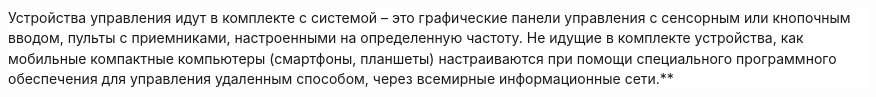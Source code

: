 Устройства управления идут в комплекте с системой – это графические панели управления  с  сенсорным  или  кнопочным  вводом,  пульты  с  приемниками, настроенными на определенную частоту. Не идущие в комплекте устройства, как мобильные  компактные  компьютеры  (смартфоны,  планшеты)  настраиваются  при помощи  специального  программного  обеспечения  для  управления  удаленным способом, через всемирные информационные сети.** 
